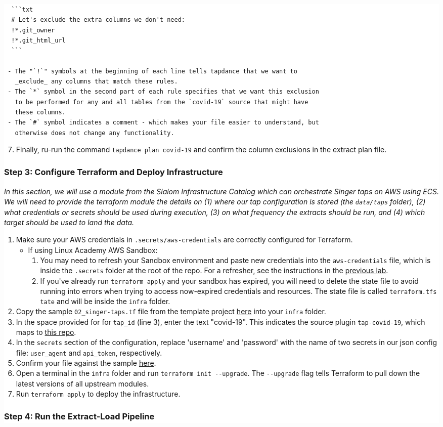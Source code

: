       ```txt
      # Let's exclude the extra columns we don't need:
      !*.git_owner
      !*.git_html_url
      ```

     - The "`!`" symbols at the beginning of each line tells tapdance that we want to
       _exclude_ any columns that match these rules.
     - The `*` symbol in the second part of each rule specifies that we want this exclusion
       to be performed for any and all tables from the `covid-19` source that might have
       these columns.
     - The `#` symbol indicates a comment - which makes your file easier to understand, but
       otherwise does not change any functionality.
7. Finally, ru-run the command `tapdance plan covid-19` and confirm the column
   exclusions in the extract plan file.

### Step 3: Configure Terraform and Deploy Infrastructure

_In this section, we will use a module from the Slalom Infrastructure Catalog which can
orchestrate Singer taps on AWS using ECS. We will need to provide the terraform module the
details on (1) where our tap configuration is stored (the `data/taps` folder), (2) what
credentials or secrets should be used during execution, (3) on what frequency the extracts
should be run, and (4) which target should be used to land the data._

1. Make sure your AWS credentials in `.secrets/aws-credentials` are correctly configured
   for Terraform.
   - If using Linux Academy AWS Sandbox:
     1. You may need to refresh your Sandbox environment and paste new credentials into the
        `aws-credentials` file, which is inside the `.secrets` folder at the root of the
        repo. For a refresher, see the instructions in the [previous lab](data-lake.md).
     2. If you've already run `terraform apply` and your sandbox has expired, you will
        need to delete the state file to avoid running into errors when trying to access
        now-expired credentials and resources. The state file is called `terraform.tfstate`
        and will be inside the `infra` folder.
2. Copy the sample `02_singer-taps.tf` file from the template project
   [here](https://github.com/slalom-ggp/dataops-project-template/blob/main/infra/02_singer-taps.tf)
   into your `infra` folder.
3. In the space provided for for `tap_id` (line 3), enter the text "covid-19". This
   indicates the source plugin `tap-covid-19`, which maps to
   [this repo](https://github.com/singer-io/tap-covid-19).
4. In the `secrets` section of the configuration, replace 'username' and 'password' with
   the name of two secrets in our json config file: `user_agent` and `api_token`,
   respectively.
5. Confirm your file against the sample [here](resources/covid-19-tap-sample-tf).
6. Open a terminal in the `infra` folder and run `terraform init --upgrade`. The
   `--upgrade` flag tells Terraform to pull down the latest versions of all upstream
   modules.
7. Run `terraform apply` to deploy the infrastructure.

### Step 4: Run the Extract-Load Pipeline
